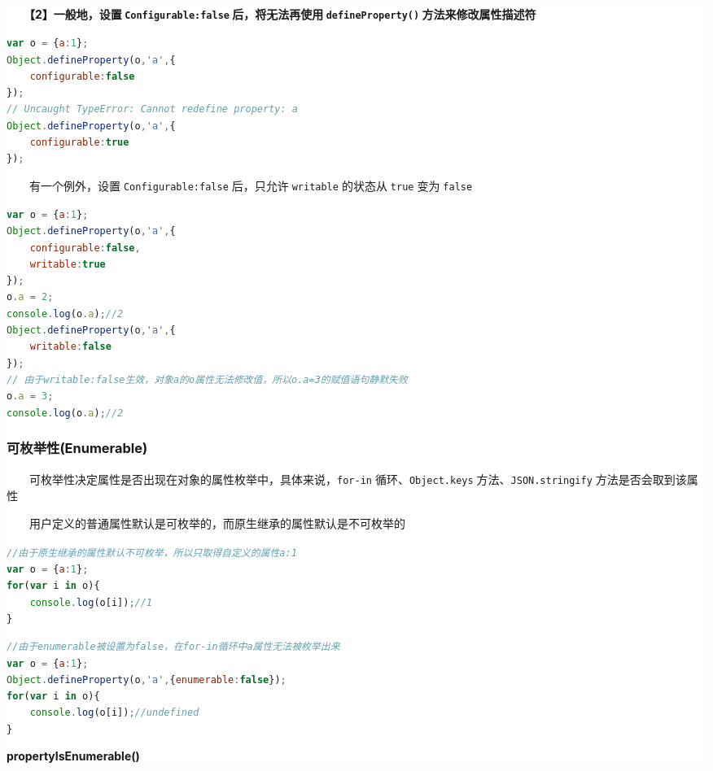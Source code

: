 　　**【2】一般地，设置 `Configurable:false` 后，将无法再使用 `defineProperty()` 方法来修改属性描述符**

```javascript
var o = {a:1};
Object.defineProperty(o,'a',{
    configurable:false
});
// Uncaught TypeError: Cannot redefine property: a
Object.defineProperty(o,'a',{
    configurable:true
});
```

　　有一个例外，设置 `Configurable:false` 后，只允许 `writable` 的状态从 `true` 变为 `false`

```javascript
var o = {a:1};
Object.defineProperty(o,'a',{
    configurable:false,
    writable:true
});
o.a = 2;
console.log(o.a);//2
Object.defineProperty(o,'a',{
    writable:false
});
// 由于writable:false生效，对象a的o属性无法修改值，所以o.a=3的赋值语句静默失败
o.a = 3;
console.log(o.a);//2
```

### 可枚举性(Enumerable)

　　可枚举性决定属性是否出现在对象的属性枚举中，具体来说，`for-in` 循环、`Object.keys` 方法、`JSON.stringify` 方法是否会取到该属性

　　用户定义的普通属性默认是可枚举的，而原生继承的属性默认是不可枚举的

```javascript
//由于原生继承的属性默认不可枚举，所以只取得自定义的属性a:1
var o = {a:1};
for(var i in o){
    console.log(o[i]);//1
}
```

```javascript
//由于enumerable被设置为false，在for-in循环中a属性无法被枚举出来
var o = {a:1};
Object.defineProperty(o,'a',{enumerable:false});
for(var i in o){
    console.log(o[i]);//undefined
}
```

**propertyIsEnumerable()**
